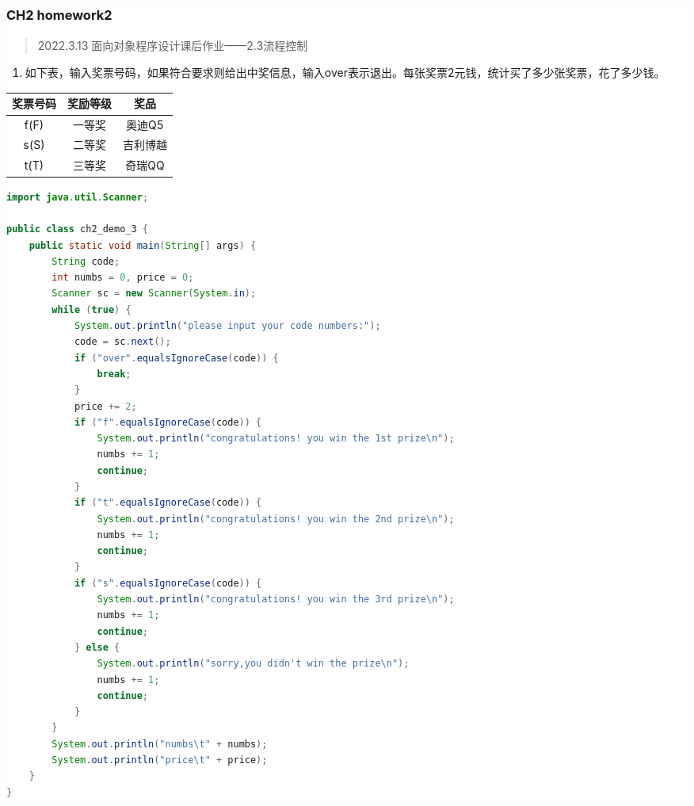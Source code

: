 

### CH2 homework2

> 2022.3.13 面向对象程序设计课后作业——2.3流程控制

1. 如下表，输入奖票号码，如果符合要求则给出中奖信息，输入over表示退出。每张奖票2元钱，统计买了多少张奖票，花了多少钱。

| 奖票号码 | 奖励等级 |   奖品   |
| :------: | :------: | :------: |
|   f(F)   |  一等奖  |  奥迪Q5  |
|   s(S)   |  二等奖  | 吉利博越 |
|   t(T)   |  三等奖  |  奇瑞QQ  |

```java
import java.util.Scanner;

public class ch2_demo_3 {
    public static void main(String[] args) {
        String code;
        int numbs = 0, price = 0;
        Scanner sc = new Scanner(System.in);
        while (true) {
            System.out.println("please input your code numbers:");
            code = sc.next();
            if ("over".equalsIgnoreCase(code)) {
                break;
            }
            price += 2;
            if ("f".equalsIgnoreCase(code)) {
                System.out.println("congratulations! you win the 1st prize\n");
                numbs += 1;
                continue;
            }
            if ("t".equalsIgnoreCase(code)) {
                System.out.println("congratulations! you win the 2nd prize\n");
                numbs += 1;
                continue;
            }
            if ("s".equalsIgnoreCase(code)) {
                System.out.println("congratulations! you win the 3rd prize\n");
                numbs += 1;
                continue;
            } else {
                System.out.println("sorry,you didn't win the prize\n");
                numbs += 1;
                continue;
            }
        }
        System.out.println("numbs\t" + numbs);
        System.out.println("price\t" + price);
    }
}
```
